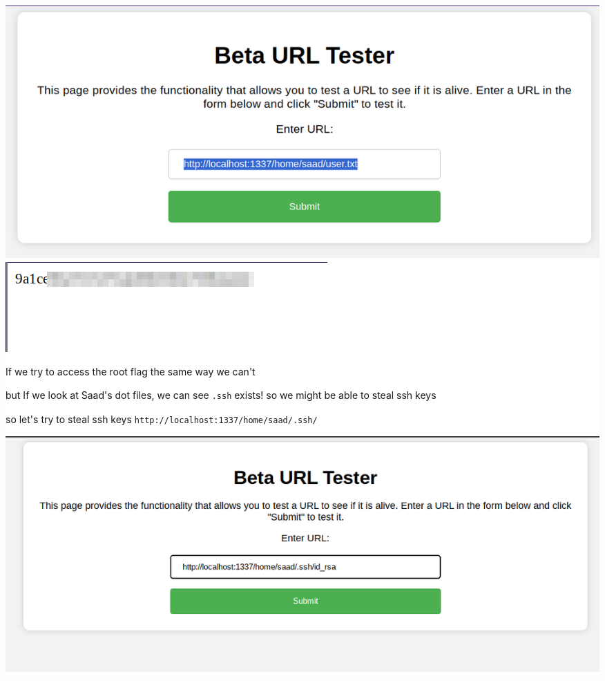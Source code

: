 ![saadHome](/assets/img/CTF/THM/Creative/Usertxtreq.png)
![userflag](/assets/img/CTF/THM/Creative/userflag.png)

If we try to access the root flag the same way we can't

but If we look at Saad's dot files, we can see `.ssh` exists! so we might be able to steal ssh keys

so let's try to steal ssh keys
`http://localhost:1337/home/saad/.ssh/`

![id_rsa](/assets/img/CTF/THM/Creative/id_rsa.png)